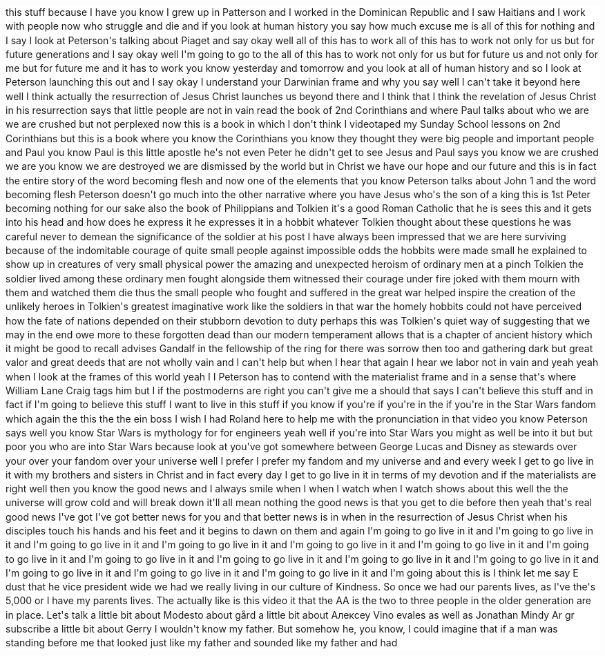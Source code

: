 this stuff because I have you know I grew up in Patterson and I worked in the Dominican Republic and I saw Haitians and I work with people now who struggle and die and if you look at human history you say how much excuse me is all of this for nothing and I say I look at Peterson's talking about Piaget and say okay well all of this has to work all of this has to work not only for us but for future generations and I say okay well I'm going to go to the all of this has to work not only for us but for future us and not only for me but for future me and it has to work you know yesterday and tomorrow and you look at all of human history and so I look at Peterson launching this out and I say okay I understand your Darwinian frame and why you say well I can't take it beyond here well I think actually the resurrection of Jesus Christ launches us beyond there and I think that I think the revelation of Jesus Christ in his resurrection says that little people are not in vain read the book of 2nd Corinthians and where Paul talks about who we are we are crushed but not perplexed now this is a book in which I don't think I videotaped my Sunday School lessons on 2nd Corinthians but this is a book where you know the Corinthians you know they thought they were big people and important people and Paul you know Paul is this little apostle he's not even Peter he didn't get to see Jesus and Paul says you know we are crushed we are you know we are destroyed we are dismissed by the world but in Christ we have our hope and our future and this is in fact the entire story of the word becoming flesh and now one of the elements that you know Peterson talks about John 1 and the word becoming flesh Peterson doesn't go much into the other narrative where you have Jesus who's the son of a king this is 1st Peter becoming nothing for our sake also the book of Philippians and Tolkien it's a good Roman Catholic that he is sees this and it gets into his head and how does he express it he expresses it in a hobbit whatever Tolkien thought about these questions he was careful never to demean the significance of the soldier at his post I have always been impressed that we are here surviving because of the indomitable courage of quite small people against impossible odds the hobbits were made small he explained to show up in creatures of very small physical power the amazing and unexpected heroism of ordinary men at a pinch Tolkien the soldier lived among these ordinary men fought alongside them witnessed their courage under fire joked with them mourn with them and watched them die thus the small people who fought and suffered in the great war helped inspire the creation of the unlikely heroes in Tolkien's greatest imaginative work like the soldiers in that war the homely hobbits could not have perceived how the fate of nations depended on their stubborn devotion to duty perhaps this was Tolkien's quiet way of suggesting that we may in the end owe more to these forgotten dead than our modern temperament allows that is a chapter of ancient history which it might be good to recall advises Gandalf in the fellowship of the ring for there was sorrow then too and gathering dark but great valor and great deeds that are not wholly vain and I can't help but when I hear that again I hear we labor not in vain and yeah yeah when I look at the frames of this world yeah I I Peterson has to contend with the materialist frame and in a sense that's where William Lane Craig tags him but I if the postmoderns are right you can't give me a should that says I can't believe this stuff and in fact if I'm going to believe this stuff I want to live in this stuff if you know if you're if you're in the if you're in the Star Wars fandom which again the this the the ein boss I wish I had Roland here to help me with the pronunciation in that video you know Peterson says well you know Star Wars is mythology for for engineers yeah well if you're into Star Wars you might as well be into it but but poor you who are into Star Wars because look at you've got somewhere between George Lucas and Disney as stewards over your over your fandom over your universe well I prefer I prefer my fandom and my universe and and every week I get to go live in it with my brothers and sisters in Christ and in fact every day I get to go live in it in terms of my devotion and if the materialists are right well then you know the good news and I always smile when I when I watch when I watch shows about this well the the universe will grow cold and will break down it'll all mean nothing the good news is that you get to die before then yeah that's real good news I've got I've got better news for you and that better news is in when in the resurrection of Jesus Christ when his disciples touch his hands and his feet and it begins to dawn on them and again I'm going to go live in it and I'm going to go live in it and I'm going to go live in it and I'm going to go live in it and I'm going to go live in it and I'm going to go live in it and I'm going to go live in it and I'm going to go live in it and I'm going to go live in it and I'm going to go live in it and I'm going to go live in it and I'm going to go live in it and I'm going to go live in it and I'm going to go live in it and I'm going about this is I think let me say E dust that he vice president wide we had we really living in our culture of Kindness. So once we had our parents lives, as I've the's 5,000 or I have my parents lives. The actually like is this video it that the AA is the two to three people in the older generation are in place. Let's talk a little bit about Modesto about gård a little bit about Алексey Vino evales as well as Jonathan Mindy Ar gr subscribe a little bit about Gerry I wouldn't know my father. But somehow he, you know, I could imagine that if a man was standing before me that looked just like my father and sounded like my father and had